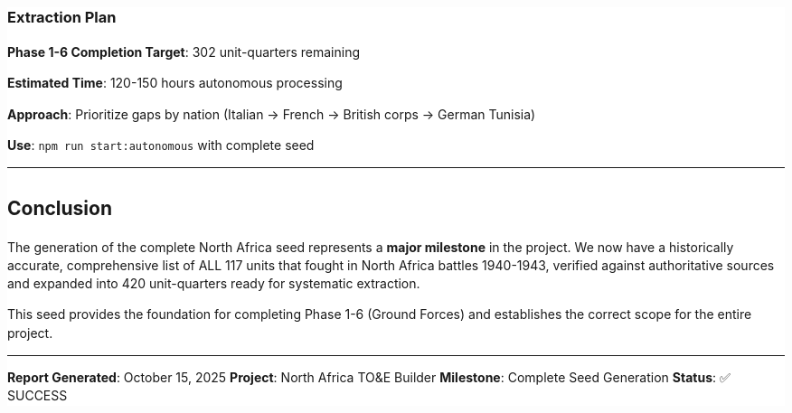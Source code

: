 ### Extraction Plan

**Phase 1-6 Completion Target**: 302 unit-quarters remaining

**Estimated Time**: 120-150 hours autonomous processing

**Approach**: Prioritize gaps by nation (Italian → French → British corps → German Tunisia)

**Use**: `npm run start:autonomous` with complete seed

---

## Conclusion

The generation of the complete North Africa seed represents a **major milestone** in the project. We now have a historically accurate, comprehensive list of ALL 117 units that fought in North Africa battles 1940-1943, verified against authoritative sources and expanded into 420 unit-quarters ready for systematic extraction.

This seed provides the foundation for completing Phase 1-6 (Ground Forces) and establishes the correct scope for the entire project.

---

**Report Generated**: October 15, 2025
**Project**: North Africa TO&E Builder
**Milestone**: Complete Seed Generation
**Status**: ✅ SUCCESS

